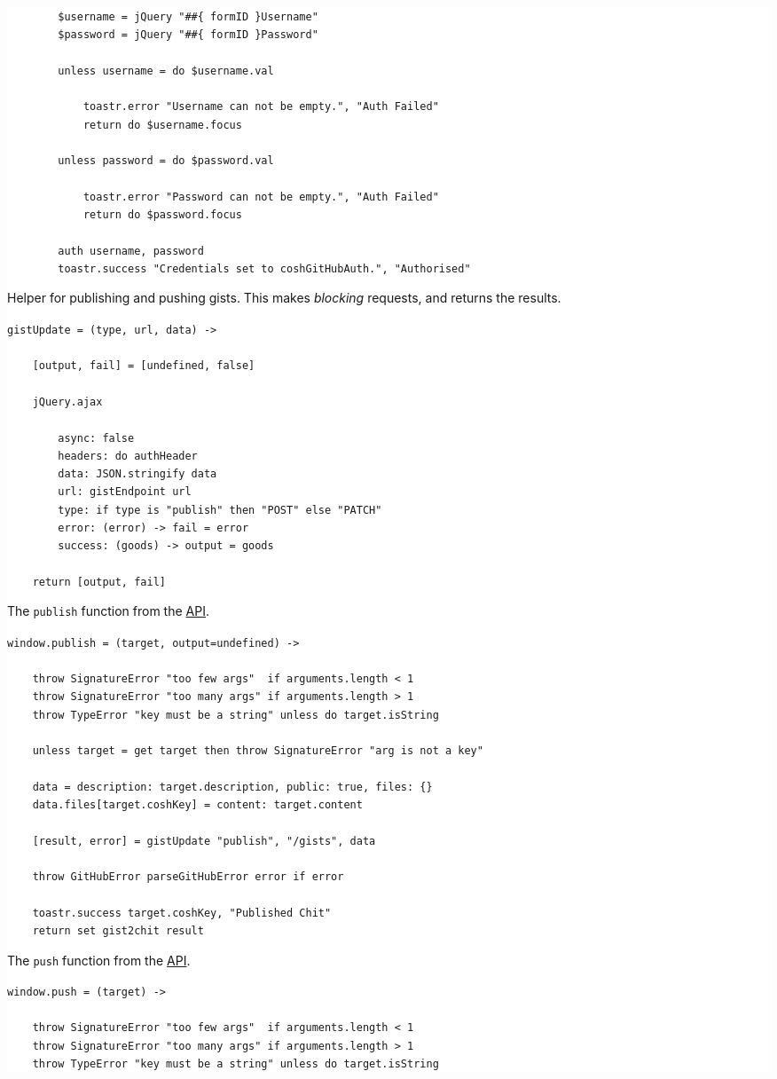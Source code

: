             $username = jQuery "##{ formID }Username"
            $password = jQuery "##{ formID }Password"

            unless username = do $username.val

                toastr.error "Username can not be empty.", "Auth Failed"
                return do $username.focus

            unless password = do $password.val

                toastr.error "Password can not be empty.", "Auth Failed"
                return do $password.focus

            auth username, password
            toastr.success "Credentials set to coshGitHubAuth.", "Authorised"

Helper for publishing and pushing gists. This makes *blocking* requests, and
returns the results.

    gistUpdate = (type, url, data) ->

        [output, fail] = [undefined, false]

        jQuery.ajax

            async: false
            headers: do authHeader
            data: JSON.stringify data
            url: gistEndpoint url
            type: if type is "publish" then "POST" else "PATCH"
            error: (error) -> fail = error
            success: (goods) -> output = goods

        return [output, fail]

The `publish` function from the [API](/docs/gists.md).

    window.publish = (target, output=undefined) ->

        throw SignatureError "too few args"  if arguments.length < 1
        throw SignatureError "too many args" if arguments.length > 1
        throw TypeError "key must be a string" unless do target.isString

        unless target = get target then throw SignatureError "arg is not a key"

        data = description: target.description, public: true, files: {}
        data.files[target.coshKey] = content: target.content

        [result, error] = gistUpdate "publish", "/gists", data

        throw GitHubError parseGitHubError error if error

        toastr.success target.coshKey, "Published Chit"
        return set gist2chit result

The `push` function from the [API](/docs/gists.md).

    window.push = (target) ->

        throw SignatureError "too few args"  if arguments.length < 1
        throw SignatureError "too many args" if arguments.length > 1
        throw TypeError "key must be a string" unless do target.isString


[1]: https://github.com/chjj/marked
[2]: http://stackoverflow.com/a/8460753/1253428
[3]: https://github.com/errwischt/stacktrace-parser